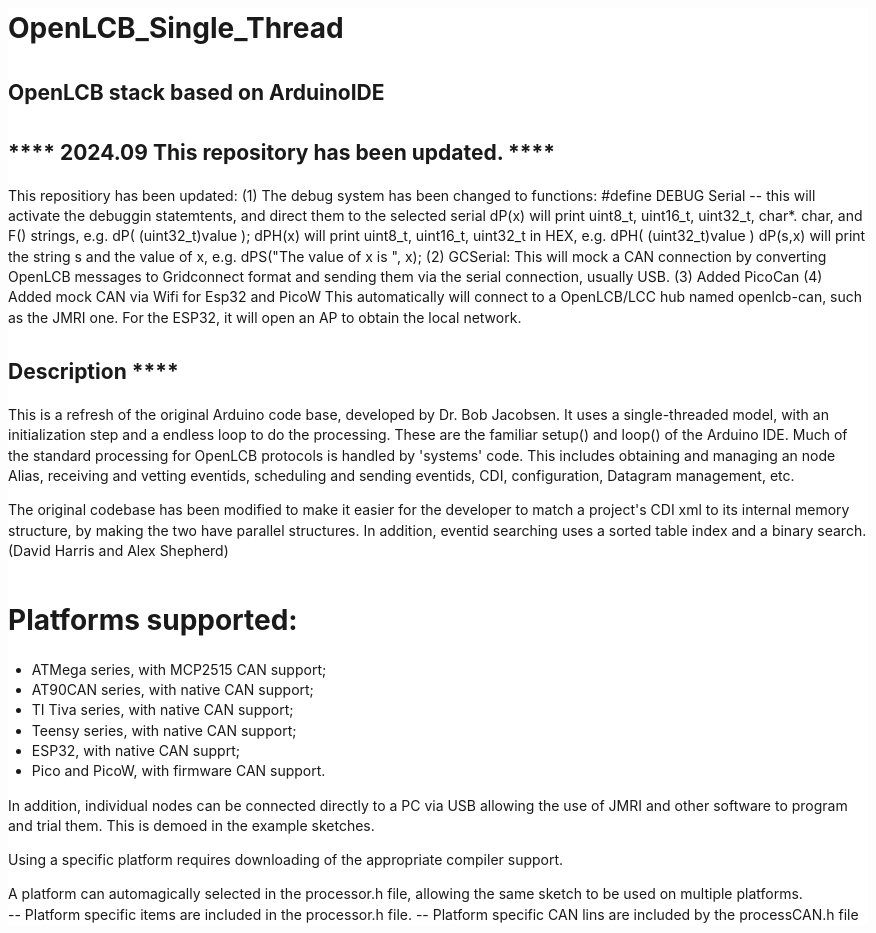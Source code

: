 # OpenLCB_Single_Thread
## OpenLCB stack based on ArduinoIDE

## **** 2024.09 This repository has been updated.  ****

This repositiory has been updated:
(1) The debug system has been changed to functions:
    #define DEBUG Serial -- this will activate the debuggin statemtents, and direct them to the selected serial
    dP(x) will print uint8_t, uint16_t, uint32_t, char*. char, and F() strings, e.g. dP( (uint32_t)value );
    dPH(x) will print uint8_t, uint16_t, uint32_t in HEX, e.g. dPH( (uint32_t)value )
    dP(s,x) will print the string s and the value of x, e.g. dPS("The value of x is ", x);
(2) GCSerial: This will mock a CAN connection by converting OpenLCB messages to Gridconnect format and 
    sending them via the serial connection, usually USB. 
(3) Added PicoCan
(4) Added mock CAN via Wifi for Esp32 and PicoW
    This automatically will connect to a OpenLCB/LCC hub named openlcb-can, such as the JMRI one.
    For the ESP32, it will open an AP to obtain the local network.

## Description  ****

This is a refresh of the original Arduino code base, developed by Dr. Bob Jacobsen.  It uses a single-threaded model, with an initialization step and a endless loop to do the processing.  These are the familiar setup() and loop() of the Arduino IDE.  Much of the standard processing for OpenLCB protocols is handled by 'systems' code.  This includes obtaining and managing an node Alias, receiving and vetting eventids, scheduling and sending eventids, CDI, configuration, Datagram management, etc.  

The original codebase has been modified to make it easier for the developer to match a project's CDI xml to its internal memory structure, by making the two have parallel structures.  In addition, eventid searching uses a sorted table index and a binary search.  (David Harris and Alex Shepherd)

# Platforms supported:
* ATMega series, with MCP2515 CAN support; 
* AT90CAN series, with native CAN support; 
* TI Tiva series, with native CAN support; 
* Teensy series, with native CAN support; 
* ESP32, with native CAN supprt; 
* Pico and PicoW, with firmware CAN support.  

In addition, individual nodes can be connected directly to a PC via USB allowing the use of JMRI and other software to program and trial them.  This is demoed in the example sketches.  

Using a specific platform requires downloading of the appropriate compiler support.  

A platform can automagically selected in the processor.h file, allowing the same sketch to be used on multiple platforms.  
  -- Platform specific items are included in the processor.h file.
  -- Platform specific CAN lins are included by the processCAN.h file  
